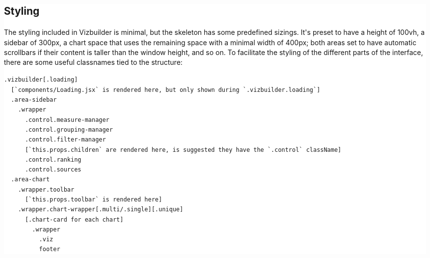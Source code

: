 ## Styling

The styling included in Vizbuilder is minimal, but the skeleton has some predefined
sizings. It's preset to have a height of 100vh, a sidebar of 300px, a chart space
that uses the remaining space with a minimal width of 400px; both areas set to have
automatic scrollbars if their content is taller than the window height, and so on.
To facilitate the styling of the different parts of the interface, there are some
useful classnames tied to the structure:

```
.vizbuilder[.loading]
  [`components/Loading.jsx` is rendered here, but only shown during `.vizbuilder.loading`]
  .area-sidebar
    .wrapper
      .control.measure-manager
      .control.grouping-manager
      .control.filter-manager
      [`this.props.children` are rendered here, is suggested they have the `.control` className]
      .control.ranking
      .control.sources
  .area-chart
    .wrapper.toolbar
      [`this.props.toolbar` is rendered here]
    .wrapper.chart-wrapper[.multi/.single][.unique]
      [.chart-card for each chart]
        .wrapper
          .viz
          footer
```
